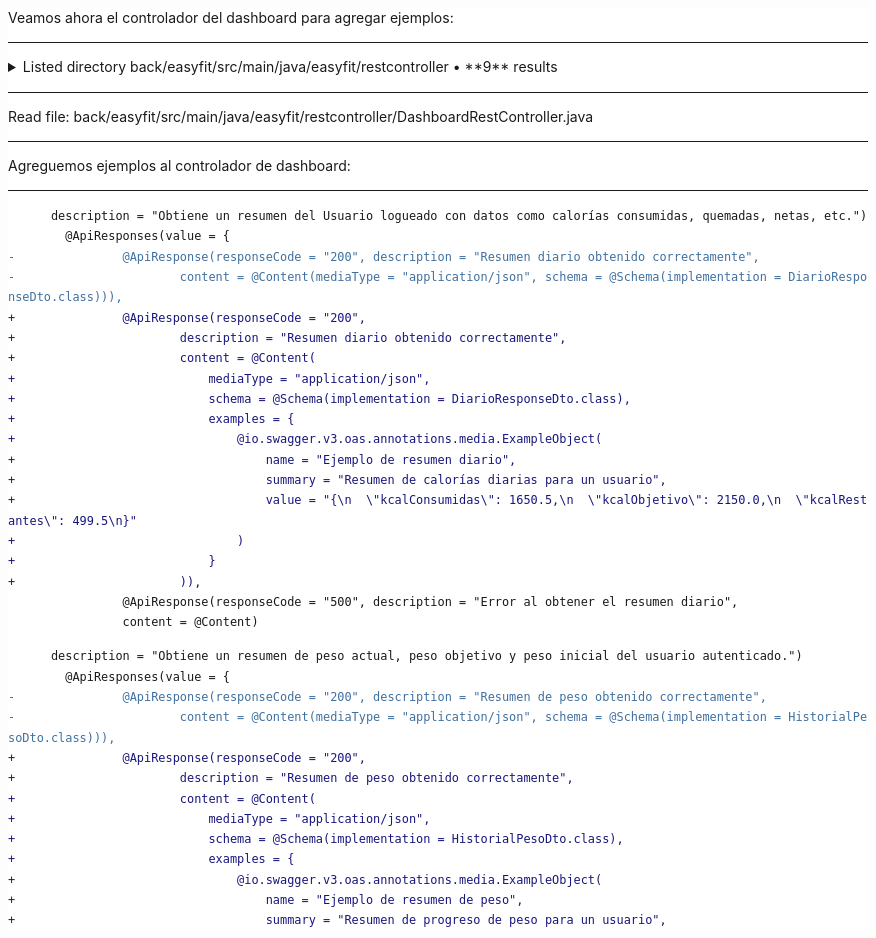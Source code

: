 Veamos ahora el controlador del dashboard para agregar ejemplos:

---

<details><summary>Listed directory back/easyfit/src/main/java/easyfit/restcontroller • **9** results</summary></details>

---

Read file: back/easyfit/src/main/java/easyfit/restcontroller/DashboardRestController.java

---

Agreguemos ejemplos al controlador de dashboard:

---

```diff
      description = "Obtiene un resumen del Usuario logueado con datos como calorías consumidas, quemadas, netas, etc.")
  		@ApiResponses(value = {
- 				@ApiResponse(responseCode = "200", description = "Resumen diario obtenido correctamente",
- 						content = @Content(mediaType = "application/json", schema = @Schema(implementation = DiarioResponseDto.class))),
+ 				@ApiResponse(responseCode = "200", 
+ 						description = "Resumen diario obtenido correctamente",
+ 						content = @Content(
+ 						    mediaType = "application/json", 
+ 						    schema = @Schema(implementation = DiarioResponseDto.class),
+ 						    examples = {
+ 						        @io.swagger.v3.oas.annotations.media.ExampleObject(
+ 						            name = "Ejemplo de resumen diario",
+ 						            summary = "Resumen de calorías diarias para un usuario",
+ 						            value = "{\n  \"kcalConsumidas\": 1650.5,\n  \"kcalObjetivo\": 2150.0,\n  \"kcalRestantes\": 499.5\n}"
+ 						        )
+ 						    }
+ 						)),
  				@ApiResponse(responseCode = "500", description = "Error al obtener el resumen diario",
  				content = @Content)
```

```diff
      description = "Obtiene un resumen de peso actual, peso objetivo y peso inicial del usuario autenticado.")
  		@ApiResponses(value = {
- 				@ApiResponse(responseCode = "200", description = "Resumen de peso obtenido correctamente",
- 						content = @Content(mediaType = "application/json", schema = @Schema(implementation = HistorialPesoDto.class))),
+ 				@ApiResponse(responseCode = "200", 
+ 						description = "Resumen de peso obtenido correctamente",
+ 						content = @Content(
+ 						    mediaType = "application/json", 
+ 						    schema = @Schema(implementation = HistorialPesoDto.class),
+ 						    examples = {
+ 						        @io.swagger.v3.oas.annotations.media.ExampleObject(
+ 						            name = "Ejemplo de resumen de peso",
+ 						            summary = "Resumen de progreso de peso para un usuario",
```